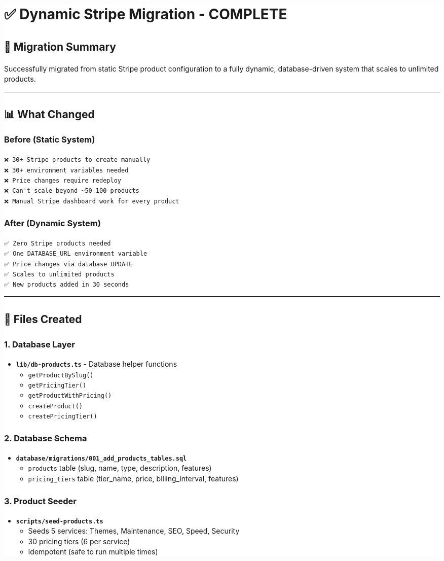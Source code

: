# ✅ Dynamic Stripe Migration - COMPLETE

## 🎉 Migration Summary

Successfully migrated from static Stripe product configuration to a fully dynamic, database-driven system that scales to unlimited products.

---

## 📊 What Changed

### Before (Static System)
```
❌ 30+ Stripe products to create manually
❌ 30+ environment variables needed
❌ Price changes require redeploy
❌ Can't scale beyond ~50-100 products
❌ Manual Stripe dashboard work for every product
```

### After (Dynamic System)
```
✅ Zero Stripe products needed
✅ One DATABASE_URL environment variable
✅ Price changes via database UPDATE
✅ Scales to unlimited products
✅ New products added in 30 seconds
```

---

## 📁 Files Created

### 1. Database Layer
- **`lib/db-products.ts`** - Database helper functions
  - `getProductBySlug()`
  - `getPricingTier()`
  - `getProductWithPricing()`
  - `createProduct()`
  - `createPricingTier()`

### 2. Database Schema
- **`database/migrations/001_add_products_tables.sql`**
  - `products` table (slug, name, type, description, features)
  - `pricing_tiers` table (tier_name, price, billing_interval, features)

### 3. Product Seeder
- **`scripts/seed-products.ts`**
  - Seeds 5 services: Themes, Maintenance, SEO, Speed, Security
  - 30 pricing tiers (6 per service)
  - Idempotent (safe to run multiple times)
